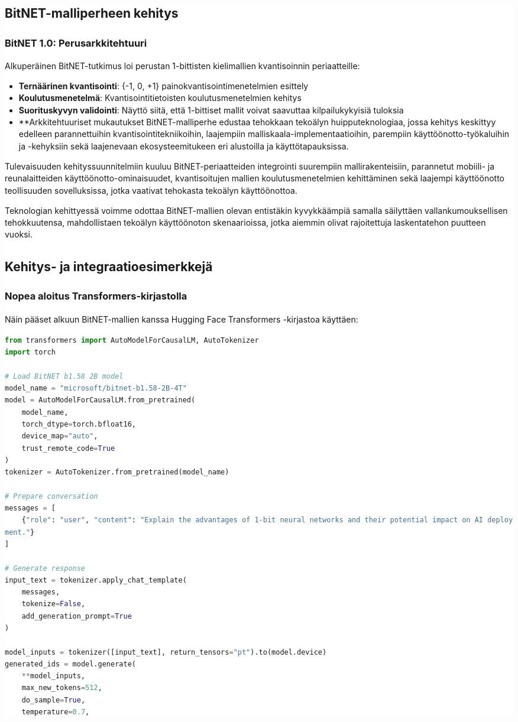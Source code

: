 ## BitNET-malliperheen kehitys

### BitNET 1.0: Perusarkkitehtuuri

Alkuperäinen BitNET-tutkimus loi perustan 1-bittisten kielimallien kvantisoinnin periaatteille:

- **Ternäärinen kvantisointi**: {-1, 0, +1} painokvantisointimenetelmien esittely
- **Koulutusmenetelmä**: Kvantisointitietoisten koulutusmenetelmien kehitys
- **Suorituskyvyn validointi**: Näyttö siitä, että 1-bittiset mallit voivat saavuttaa kilpailukykyisiä tuloksia
- **Arkkitehtuuriset mukautukset
BitNET-malliperhe edustaa tehokkaan tekoälyn huipputeknologiaa, jossa kehitys keskittyy edelleen parannettuihin kvantisointitekniikoihin, laajempiin malliskaala-implementaatioihin, parempiin käyttöönotto-työkaluihin ja -kehyksiin sekä laajenevaan ekosysteemitukeen eri alustoilla ja käyttötapauksissa.

Tulevaisuuden kehityssuunnitelmiin kuuluu BitNET-periaatteiden integrointi suurempiin mallirakenteisiin, parannetut mobiili- ja reunalaitteiden käyttöönotto-ominaisuudet, kvantisoitujen mallien koulutusmenetelmien kehittäminen sekä laajempi käyttöönotto teollisuuden sovelluksissa, jotka vaativat tehokasta tekoälyn käyttöönottoa.

Teknologian kehittyessä voimme odottaa BitNET-mallien olevan entistäkin kyvykkäämpiä samalla säilyttäen vallankumouksellisen tehokkuutensa, mahdollistaen tekoälyn käyttöönoton skenaarioissa, jotka aiemmin olivat rajoitettuja laskentatehon puutteen vuoksi.

## Kehitys- ja integraatioesimerkkejä

### Nopea aloitus Transformers-kirjastolla

Näin pääset alkuun BitNET-mallien kanssa Hugging Face Transformers -kirjastoa käyttäen:

```python
from transformers import AutoModelForCausalLM, AutoTokenizer
import torch

# Load BitNET b1.58 2B model
model_name = "microsoft/bitnet-b1.58-2B-4T"
model = AutoModelForCausalLM.from_pretrained(
    model_name,
    torch_dtype=torch.bfloat16,
    device_map="auto",
    trust_remote_code=True
)
tokenizer = AutoTokenizer.from_pretrained(model_name)

# Prepare conversation
messages = [
    {"role": "user", "content": "Explain the advantages of 1-bit neural networks and their potential impact on AI deployment."}
]

# Generate response
input_text = tokenizer.apply_chat_template(
    messages,
    tokenize=False,
    add_generation_prompt=True
)

model_inputs = tokenizer([input_text], return_tensors="pt").to(model.device)
generated_ids = model.generate(
    **model_inputs,
    max_new_tokens=512,
    do_sample=True,
    temperature=0.7,
```